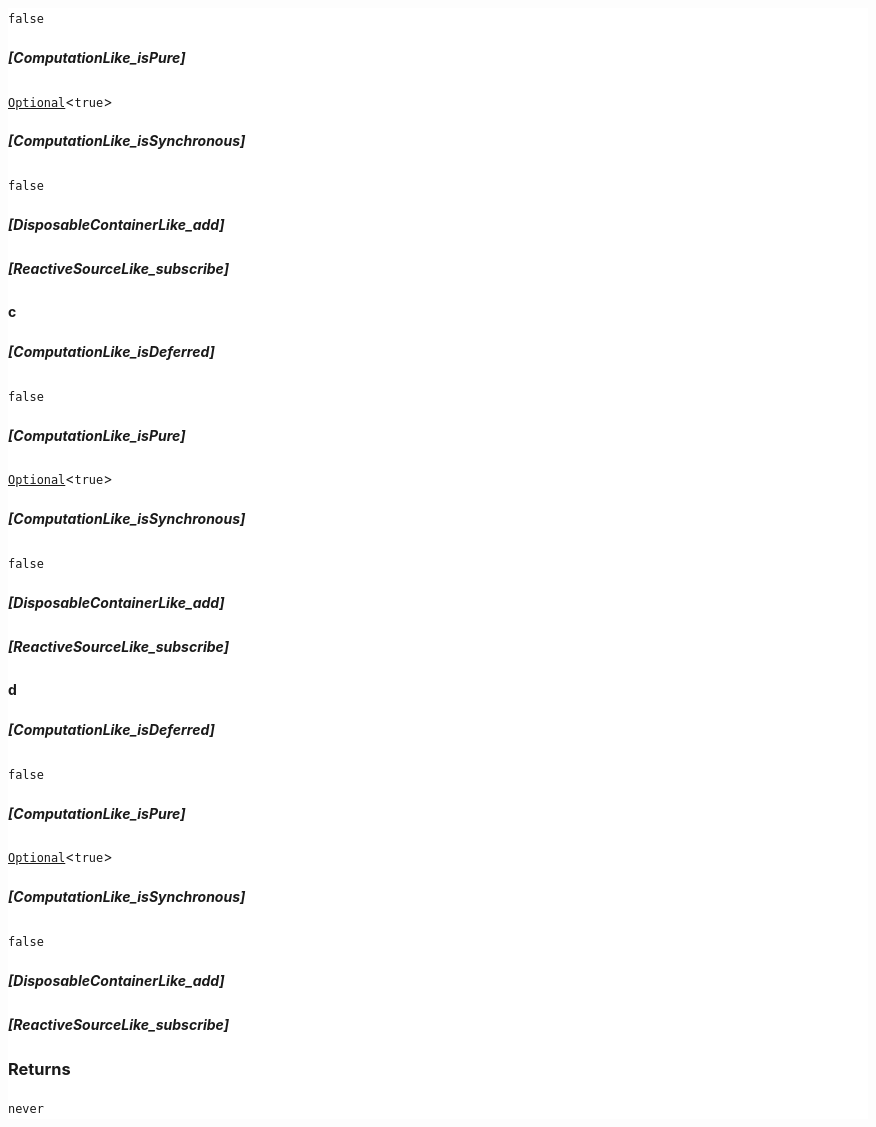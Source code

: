 `false`

##### [ComputationLike_isPure]

[`Optional`](../../../functions/type-aliases/Optional.md)\<`true`\>

##### [ComputationLike_isSynchronous]

`false`

##### [DisposableContainerLike_add]

##### [ReactiveSourceLike_subscribe]

#### c

##### [ComputationLike_isDeferred]

`false`

##### [ComputationLike_isPure]

[`Optional`](../../../functions/type-aliases/Optional.md)\<`true`\>

##### [ComputationLike_isSynchronous]

`false`

##### [DisposableContainerLike_add]

##### [ReactiveSourceLike_subscribe]

#### d

##### [ComputationLike_isDeferred]

`false`

##### [ComputationLike_isPure]

[`Optional`](../../../functions/type-aliases/Optional.md)\<`true`\>

##### [ComputationLike_isSynchronous]

`false`

##### [DisposableContainerLike_add]

##### [ReactiveSourceLike_subscribe]

### Returns

`never`
